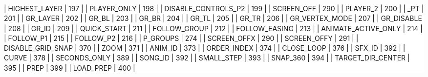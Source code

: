 | HIGHEST_LAYER | 197 |
| PLAYER_ONLY | 198 |
| DISABLE_CONTROLS_P2 | 199 |
| SCREEN_OFF | 290 |
| PLAYER_2 | 200 |
| _PT | 201 |
| GR_LAYER | 202 |
| GR_BL | 203 |
| GR_BR | 204 |
| GR_TL | 205 |
| GR_TR | 206 |
| GR_VERTEX_MODE | 207 |
| GR_DISABLE | 208 |
| GR_ID | 209 |
| QUICK_START | 211 |
| FOLLOW_GROUP | 212 |
| FOLLOW_EASING | 213 |
| ANIMATE_ACTIVE_ONLY | 214 |
| FOLLOW_P1 | 215 |
| FOLLOW_P2 | 216 |
| P_GROUPS | 274 |
| SCREEN_OFFX | 290 |
| SCREEN_OFFY | 291 |
| DISABLE_GRID_SNAP | 370 |
| ZOOM | 371 |
| ANIM_ID | 373 |
| ORDER_INDEX | 374 |
| CLOSE_LOOP | 376 |
| SFX_ID | 392 |
| CURVE | 378 |
| SECONDS_ONLY | 389 |
| SONG_ID | 392 |
| SMALL_STEP | 393 |
| SNAP_360 | 394 |
| TARGET_DIR_CENTER | 395 |
| PREP | 399 |
| LOAD_PREP | 400 |